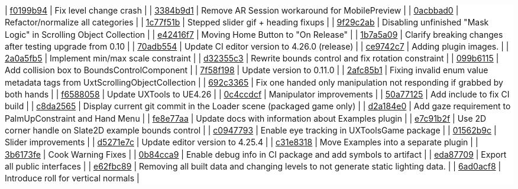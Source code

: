 | [f0199b94](https://github.com/microsoft/MixedReality-UXTools-Unreal/commit/f0199b94) | Fix level change crash |
| [3384b9d1](https://github.com/microsoft/MixedReality-UXTools-Unreal/commit/3384b9d1) | Remove AR Session workaround for MobilePreview |
| [0acbbad0](https://github.com/microsoft/MixedReality-UXTools-Unreal/commit/0acbbad0) | Refactor/normalize all categories |
| [1c77f51b](https://github.com/microsoft/MixedReality-UXTools-Unreal/commit/1c77f51b) | Stepped slider gif + heading fixups |
| [9f29c2ab](https://github.com/microsoft/MixedReality-UXTools-Unreal/commit/9f29c2ab) | Disabling unfinished "Mask Logic" in Scrolling Object Collection |
| [e42416f7](https://github.com/microsoft/MixedReality-UXTools-Unreal/commit/e42416f7) | Moving Home Button to "On Release" |
| [1b7a5a09](https://github.com/microsoft/MixedReality-UXTools-Unreal/commit/1b7a5a09) | Clarify breaking changes after testing upgrade from 0.10 |
| [70adb554](https://github.com/microsoft/MixedReality-UXTools-Unreal/commit/70adb554) | Update CI editor version to 4.26.0 (release) |
| [ce9742c7](https://github.com/microsoft/MixedReality-UXTools-Unreal/commit/ce9742c7) | Adding plugin images. |
| [2a0a5fb5](https://github.com/microsoft/MixedReality-UXTools-Unreal/commit/2a0a5fb5) | Implement min/max scale constraint |
| [d32355c3](https://github.com/microsoft/MixedReality-UXTools-Unreal/commit/d32355c3) | Rewrite bounds control and fix rotation constraint |
| [099b6115](https://github.com/microsoft/MixedReality-UXTools-Unreal/commit/099b6115) | Add collision box to BoundsControlComponent |
| [7f58f198](https://github.com/microsoft/MixedReality-UXTools-Unreal/commit/7f58f198) | Update version to 0.11.0 |
| [2afc85b1](https://github.com/microsoft/MixedReality-UXTools-Unreal/commit/2afc85b1) | Fixing invalid enum value metadata tags from UxtScrollingObjectCollection |
| [692c3365](https://github.com/microsoft/MixedReality-UXTools-Unreal/commit/692c3365) | Fix one handed only manipulation not responding if grabbed by both hands |
| [f6588058](https://github.com/microsoft/MixedReality-UXTools-Unreal/commit/f6588058) | Update UXTools to UE4.26 |
| [0c4ccdcf](https://github.com/microsoft/MixedReality-UXTools-Unreal/commit/0c4ccdcf) | Manipulator improvements |
| [50a77125](https://github.com/microsoft/MixedReality-UXTools-Unreal/commit/50a77125) | Add include to fix CI build |
| [c8da2565](https://github.com/microsoft/MixedReality-UXTools-Unreal/commit/c8da2565) | Display current git commit in the Loader scene (packaged game only) |
| [d2a184e0](https://github.com/microsoft/MixedReality-UXTools-Unreal/commit/d2a184e0) | Add gaze requirement to PalmUpConstraint and Hand Menu |
| [fe8e77aa](https://github.com/microsoft/MixedReality-UXTools-Unreal/commit/fe8e77aa) | Update docs with information about Examples plugin |
| [e7c91b2f](https://github.com/microsoft/MixedReality-UXTools-Unreal/commit/e7c91b2f) | Use 2D corner handle on Slate2D example bounds control |
| [c0947793](https://github.com/microsoft/MixedReality-UXTools-Unreal/commit/c0947793) | Enable eye tracking in UXToolsGame package |
| [01562b9c](https://github.com/microsoft/MixedReality-UXTools-Unreal/commit/01562b9c) | Slider improvements |
| [d5271e7c](https://github.com/microsoft/MixedReality-UXTools-Unreal/commit/d5271e7c) | Update editor version to 4.25.4 |
| [c31e8318](https://github.com/microsoft/MixedReality-UXTools-Unreal/commit/c31e8318) | Move Examples into a separate plugin |
| [3b6173fe](https://github.com/microsoft/MixedReality-UXTools-Unreal/commit/3b6173fe) | Cook Warning Fixes |
| [0b84cca9](https://github.com/microsoft/MixedReality-UXTools-Unreal/commit/0b84cca9) | Enable debug info in CI package and add symbols to artifact |
| [eda87709](https://github.com/microsoft/MixedReality-UXTools-Unreal/commit/eda87709) | Export all public interfaces |
| [e62fbc89](https://github.com/microsoft/MixedReality-UXTools-Unreal/commit/e62fbc89) | Removing all built data and changing levels to not generate static lighting data. |
| [6ad0acf8](https://github.com/microsoft/MixedReality-UXTools-Unreal/commit/6ad0acf8) | Introduce roll for vertical normals |